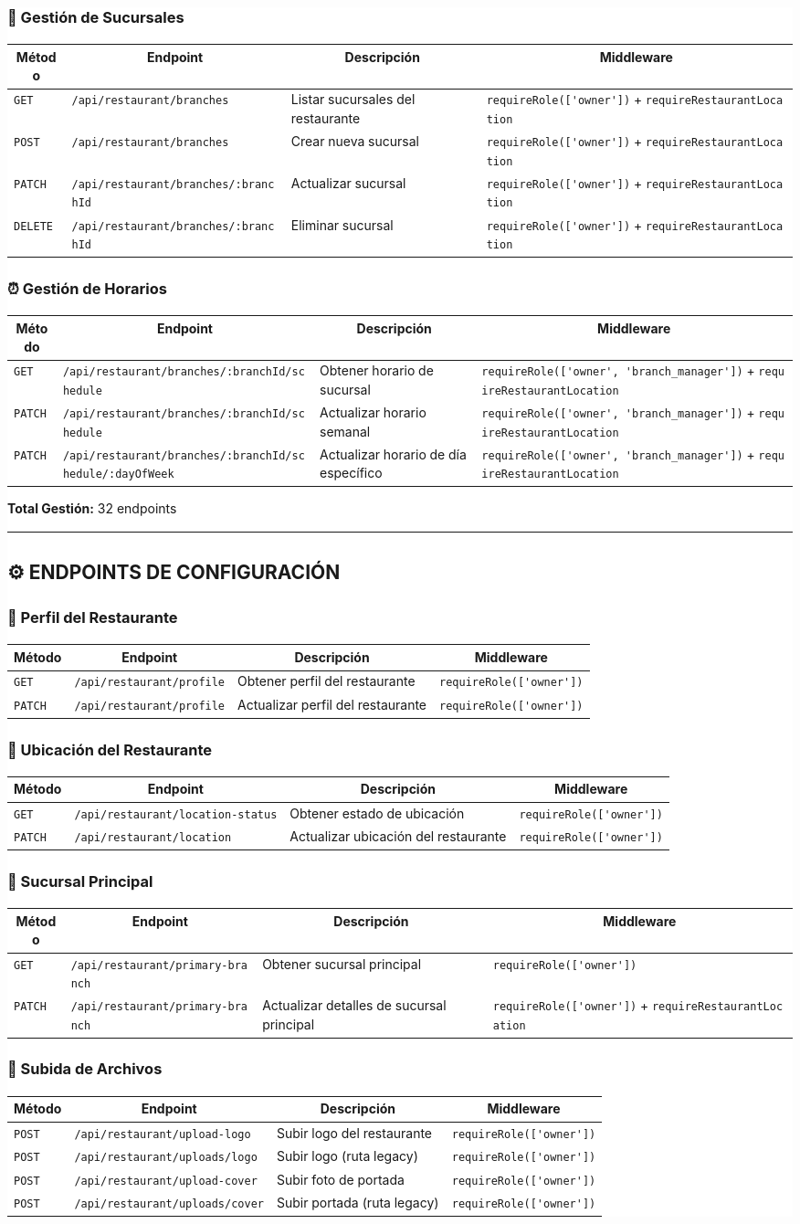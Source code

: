 ### 🏢 Gestión de Sucursales
| Método | Endpoint | Descripción | Middleware |
|--------|----------|-------------|------------|
| `GET` | `/api/restaurant/branches` | Listar sucursales del restaurante | `requireRole(['owner'])` + `requireRestaurantLocation` |
| `POST` | `/api/restaurant/branches` | Crear nueva sucursal | `requireRole(['owner'])` + `requireRestaurantLocation` |
| `PATCH` | `/api/restaurant/branches/:branchId` | Actualizar sucursal | `requireRole(['owner'])` + `requireRestaurantLocation` |
| `DELETE` | `/api/restaurant/branches/:branchId` | Eliminar sucursal | `requireRole(['owner'])` + `requireRestaurantLocation` |

### ⏰ Gestión de Horarios
| Método | Endpoint | Descripción | Middleware |
|--------|----------|-------------|------------|
| `GET` | `/api/restaurant/branches/:branchId/schedule` | Obtener horario de sucursal | `requireRole(['owner', 'branch_manager'])` + `requireRestaurantLocation` |
| `PATCH` | `/api/restaurant/branches/:branchId/schedule` | Actualizar horario semanal | `requireRole(['owner', 'branch_manager'])` + `requireRestaurantLocation` |
| `PATCH` | `/api/restaurant/branches/:branchId/schedule/:dayOfWeek` | Actualizar horario de día específico | `requireRole(['owner', 'branch_manager'])` + `requireRestaurantLocation` |

**Total Gestión:** 32 endpoints

---

## ⚙️ ENDPOINTS DE CONFIGURACIÓN

### 👤 Perfil del Restaurante
| Método | Endpoint | Descripción | Middleware |
|--------|----------|-------------|------------|
| `GET` | `/api/restaurant/profile` | Obtener perfil del restaurante | `requireRole(['owner'])` |
| `PATCH` | `/api/restaurant/profile` | Actualizar perfil del restaurante | `requireRole(['owner'])` |

### 📍 Ubicación del Restaurante
| Método | Endpoint | Descripción | Middleware |
|--------|----------|-------------|------------|
| `GET` | `/api/restaurant/location-status` | Obtener estado de ubicación | `requireRole(['owner'])` |
| `PATCH` | `/api/restaurant/location` | Actualizar ubicación del restaurante | `requireRole(['owner'])` |

### 🏢 Sucursal Principal
| Método | Endpoint | Descripción | Middleware |
|--------|----------|-------------|------------|
| `GET` | `/api/restaurant/primary-branch` | Obtener sucursal principal | `requireRole(['owner'])` |
| `PATCH` | `/api/restaurant/primary-branch` | Actualizar detalles de sucursal principal | `requireRole(['owner'])` + `requireRestaurantLocation` |

### 📸 Subida de Archivos
| Método | Endpoint | Descripción | Middleware |
|--------|----------|-------------|------------|
| `POST` | `/api/restaurant/upload-logo` | Subir logo del restaurante | `requireRole(['owner'])` |
| `POST` | `/api/restaurant/uploads/logo` | Subir logo (ruta legacy) | `requireRole(['owner'])` |
| `POST` | `/api/restaurant/upload-cover` | Subir foto de portada | `requireRole(['owner'])` |
| `POST` | `/api/restaurant/uploads/cover` | Subir portada (ruta legacy) | `requireRole(['owner'])` |
